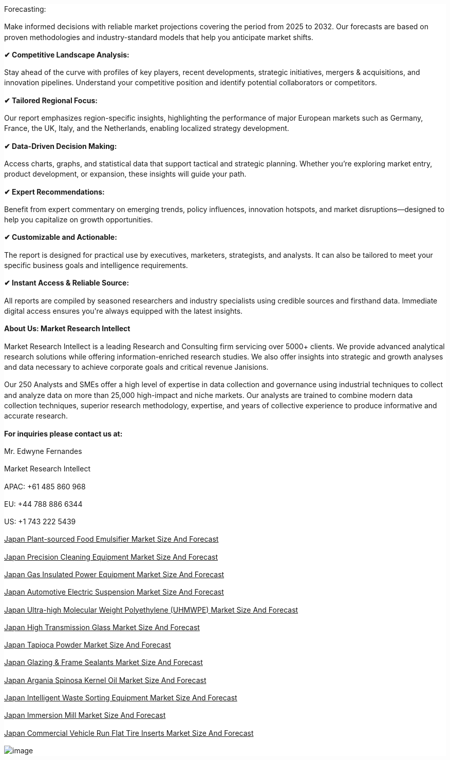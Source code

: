 Forecasting:</strong></p><p>Make informed decisions with reliable market projections covering the period from 2025 to 2032. Our forecasts are based on proven methodologies and industry-standard models that help you anticipate market shifts.</p><p><strong>✔ Competitive Landscape Analysis:</strong></p><p>Stay ahead of the curve with profiles of key players, recent developments, strategic initiatives, mergers &amp; acquisitions, and innovation pipelines. Understand your competitive position and identify potential collaborators or competitors.</p><p><strong>✔ Tailored Regional Focus:</strong></p><p>Our report emphasizes region-specific insights, highlighting the performance of major European markets such as Germany, France, the UK, Italy, and the Netherlands, enabling localized strategy development.</p><p><strong>✔ Data-Driven Decision Making:</strong></p><p>Access charts, graphs, and statistical data that support tactical and strategic planning. Whether you&rsquo;re exploring market entry, product development, or expansion, these insights will guide your path.</p><p><strong>✔ Expert Recommendations:</strong></p><p>Benefit from expert commentary on emerging trends, policy influences, innovation hotspots, and market disruptions&mdash;designed to help you capitalize on growth opportunities.</p><p><strong>✔ Customizable and Actionable:</strong></p><p>The report is designed for practical use by executives, marketers, strategists, and analysts. It can also be tailored to meet your specific business goals and intelligence requirements.</p><p><strong>✔ Instant Access &amp; Reliable Source:</strong></p><p>All reports are compiled by seasoned researchers and industry specialists using credible sources and firsthand data. Immediate digital access ensures you're always equipped with the latest insights.</p><p><strong><span class="font-[700]">About Us: Market Research Intellect</span></strong></p><p><span class="">Market Research Intellect is a leading Research and Consulting firm servicing over 5000+ clients. We provide advanced analytical research solutions while offering information-enriched research studies.&nbsp;</span>We also offer insights into strategic and growth analyses and data necessary to achieve corporate goals and critical revenue Janisions.</p><p><span class="">Our 250 Analysts and SMEs offer a high level of expertise in data collection and governance using industrial techniques to collect and analyze data on more than 25,000 high-impact and niche markets. Our analysts are trained to combine modern data collection techniques, superior research methodology, expertise, and years of collective experience to produce informative and accurate research.</span></p><p><strong>For inquiries please contact us at:</strong></p><p>Mr. Edwyne Fernandes</p><p>Market Research Intellect</p><p>APAC: +61 485 860 968</p><p>EU: +44 788 886 6344</p><p>US: +1 743 222 5439</p><p><a href="https://github.com/DipramanRIC01/TrendArc/blob/main/Plant-sourced-Food-Emulsifier-Market/Plant-sourced-Food-Emulsifier-Market.md">Japan Plant-sourced Food Emulsifier Market Size And Forecast</a></p><p><a href="https://github.com/DipramanRIC01/TrendArc/blob/main/Precision-Cleaning-Equipment-Market/Precision-Cleaning-Equipment-Market.md">Japan Precision Cleaning Equipment Market Size And Forecast</a></p><p><a href="https://github.com/DipramanRIC01/TrendArc/blob/main/Gas-Insulated-Power-Equipment-Market/Gas-Insulated-Power-Equipment-Market.md">Japan Gas Insulated Power Equipment Market Size And Forecast</a></p><p><a href="https://github.com/DipramanRIC01/TrendArc/blob/main/Automotive-Electric-Suspension-Market/Automotive-Electric-Suspension-Market.md">Japan Automotive Electric Suspension Market Size And Forecast</a></p><p><a href="https://github.com/DipramanRIC01/TrendArc/blob/main/Ultra-high-Molecular-Weight-Polyethylene-(UHMWPE)-Market/Ultra-high-Molecular-Weight-Polyethylene-(UHMWPE)-Market.md">Japan Ultra-high Molecular Weight Polyethylene (UHMWPE) Market Size And Forecast</a></p><p><a href="https://github.com/DipramanRIC01/TrendArc/blob/main/High-Transmission-Glass-Market/High-Transmission-Glass-Market.md">Japan High Transmission Glass Market Size And Forecast</a></p><p><a href="https://github.com/DipramanRIC01/TrendArc/blob/main/Tapioca-Powder-Market/Tapioca-Powder-Market.md">Japan Tapioca Powder Market Size And Forecast</a></p><p><a href="https://github.com/DipramanRIC01/TrendArc/blob/main/Glazing-&-Frame-Sealants-Market/Glazing-&-Frame-Sealants-Market.md">Japan Glazing & Frame Sealants Market Size And Forecast</a></p><p><a href="https://github.com/DipramanRIC01/TrendArc/blob/main/Argania-Spinosa-Kernel-Oil-Market/Argania-Spinosa-Kernel-Oil-Market.md">Japan Argania Spinosa Kernel Oil Market Size And Forecast</a></p><p><a href="https://github.com/DipramanRIC01/TrendArc/blob/main/Intelligent-Waste-Sorting-Equipment-Market/Intelligent-Waste-Sorting-Equipment-Market.md">Japan Intelligent Waste Sorting Equipment Market Size And Forecast</a></p><p><a href="https://github.com/DipramanRIC01/TrendArc/blob/main/Immersion-Mill-Market/Immersion-Mill-Market.md">Japan Immersion Mill Market Size And Forecast</a></p><p><a href="https://github.com/DipramanRIC01/TrendArc/blob/main/Commercial-Vehicle-Run-Flat-Tire-Inserts-Market/Commercial-Vehicle-Run-Flat-Tire-Inserts-Market.md">Japan Commercial Vehicle Run Flat Tire Inserts Market Size And Forecast</a></p>
![image](https://github.com/user-attachments/assets/f767c35c-fb3f-4a1a-91f4-80f23be82d76)
